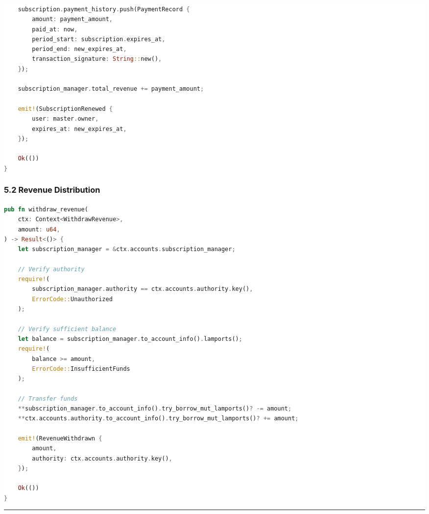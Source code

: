 ```rust
    subscription.payment_history.push(PaymentRecord {
        amount: payment_amount,
        paid_at: now,
        period_start: subscription.expires_at,
        period_end: new_expires_at,
        transaction_signature: String::new(),
    });

    subscription_manager.total_revenue += payment_amount;

    emit!(SubscriptionRenewed {
        user: master.owner,
        expires_at: new_expires_at,
    });

    Ok(())
}
```

### 5.2 Revenue Distribution

```rust
pub fn withdraw_revenue(
    ctx: Context<WithdrawRevenue>,
    amount: u64,
) -> Result<()> {
    let subscription_manager = &ctx.accounts.subscription_manager;

    // Verify authority
    require!(
        subscription_manager.authority == ctx.accounts.authority.key(),
        ErrorCode::Unauthorized
    );

    // Verify sufficient balance
    let balance = subscription_manager.to_account_info().lamports();
    require!(
        balance >= amount,
        ErrorCode::InsufficientFunds
    );

    // Transfer funds
    **subscription_manager.to_account_info().try_borrow_mut_lamports()? -= amount;
    **ctx.accounts.authority.to_account_info().try_borrow_mut_lamports()? += amount;

    emit!(RevenueWithdrawn {
        amount,
        authority: ctx.accounts.authority.key(),
    });

    Ok(())
}
```

---